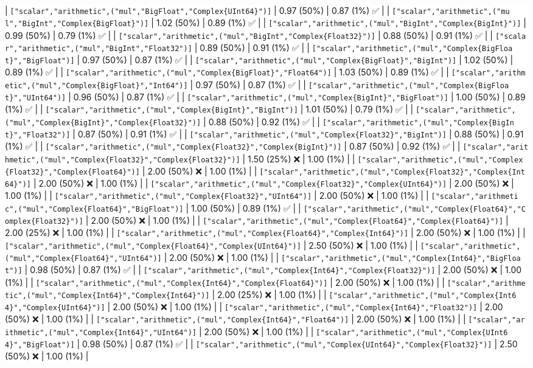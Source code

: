 | `["scalar","arithmetic",("mul","BigFloat","Complex{UInt64}")]` | 0.97 (50%)  | 0.87 (1%) :white_check_mark: |
| `["scalar","arithmetic",("mul","BigInt","Complex{BigFloat}")]` | 1.02 (50%)  | 0.89 (1%) :white_check_mark: |
| `["scalar","arithmetic",("mul","BigInt","Complex{BigInt}")]` | 0.99 (50%)  | 0.79 (1%) :white_check_mark: |
| `["scalar","arithmetic",("mul","BigInt","Complex{Float32}")]` | 0.88 (50%)  | 0.91 (1%) :white_check_mark: |
| `["scalar","arithmetic",("mul","BigInt","Float32")]` | 0.89 (50%)  | 0.91 (1%) :white_check_mark: |
| `["scalar","arithmetic",("mul","Complex{BigFloat}","BigFloat")]` | 0.97 (50%)  | 0.87 (1%) :white_check_mark: |
| `["scalar","arithmetic",("mul","Complex{BigFloat}","BigInt")]` | 1.02 (50%)  | 0.89 (1%) :white_check_mark: |
| `["scalar","arithmetic",("mul","Complex{BigFloat}","Float64")]` | 1.03 (50%)  | 0.89 (1%) :white_check_mark: |
| `["scalar","arithmetic",("mul","Complex{BigFloat}","Int64")]` | 0.97 (50%)  | 0.87 (1%) :white_check_mark: |
| `["scalar","arithmetic",("mul","Complex{BigFloat}","UInt64")]` | 0.96 (50%)  | 0.87 (1%) :white_check_mark: |
| `["scalar","arithmetic",("mul","Complex{BigInt}","BigFloat")]` | 1.00 (50%)  | 0.89 (1%) :white_check_mark: |
| `["scalar","arithmetic",("mul","Complex{BigInt}","BigInt")]` | 1.01 (50%)  | 0.79 (1%) :white_check_mark: |
| `["scalar","arithmetic",("mul","Complex{BigInt}","Complex{Float32}")]` | 0.88 (50%)  | 0.92 (1%) :white_check_mark: |
| `["scalar","arithmetic",("mul","Complex{BigInt}","Float32")]` | 0.87 (50%)  | 0.91 (1%) :white_check_mark: |
| `["scalar","arithmetic",("mul","Complex{Float32}","BigInt")]` | 0.88 (50%)  | 0.91 (1%) :white_check_mark: |
| `["scalar","arithmetic",("mul","Complex{Float32}","Complex{BigInt}")]` | 0.87 (50%)  | 0.92 (1%) :white_check_mark: |
| `["scalar","arithmetic",("mul","Complex{Float32}","Complex{Float32}")]` | 1.50 (25%) :x: | 1.00 (1%)  |
| `["scalar","arithmetic",("mul","Complex{Float32}","Complex{Float64}")]` | 2.00 (50%) :x: | 1.00 (1%)  |
| `["scalar","arithmetic",("mul","Complex{Float32}","Complex{Int64}")]` | 2.00 (50%) :x: | 1.00 (1%)  |
| `["scalar","arithmetic",("mul","Complex{Float32}","Complex{UInt64}")]` | 2.00 (50%) :x: | 1.00 (1%)  |
| `["scalar","arithmetic",("mul","Complex{Float32}","UInt64")]` | 2.00 (50%) :x: | 1.00 (1%)  |
| `["scalar","arithmetic",("mul","Complex{Float64}","BigFloat")]` | 1.00 (50%)  | 0.89 (1%) :white_check_mark: |
| `["scalar","arithmetic",("mul","Complex{Float64}","Complex{Float32}")]` | 2.00 (50%) :x: | 1.00 (1%)  |
| `["scalar","arithmetic",("mul","Complex{Float64}","Complex{Float64}")]` | 2.00 (25%) :x: | 1.00 (1%)  |
| `["scalar","arithmetic",("mul","Complex{Float64}","Complex{Int64}")]` | 2.00 (50%) :x: | 1.00 (1%)  |
| `["scalar","arithmetic",("mul","Complex{Float64}","Complex{UInt64}")]` | 2.50 (50%) :x: | 1.00 (1%)  |
| `["scalar","arithmetic",("mul","Complex{Float64}","UInt64")]` | 2.00 (50%) :x: | 1.00 (1%)  |
| `["scalar","arithmetic",("mul","Complex{Int64}","BigFloat")]` | 0.98 (50%)  | 0.87 (1%) :white_check_mark: |
| `["scalar","arithmetic",("mul","Complex{Int64}","Complex{Float32}")]` | 2.00 (50%) :x: | 1.00 (1%)  |
| `["scalar","arithmetic",("mul","Complex{Int64}","Complex{Float64}")]` | 2.00 (50%) :x: | 1.00 (1%)  |
| `["scalar","arithmetic",("mul","Complex{Int64}","Complex{Int64}")]` | 2.00 (25%) :x: | 1.00 (1%)  |
| `["scalar","arithmetic",("mul","Complex{Int64}","Complex{UInt64}")]` | 2.00 (50%) :x: | 1.00 (1%)  |
| `["scalar","arithmetic",("mul","Complex{Int64}","Float32")]` | 2.00 (50%) :x: | 1.00 (1%)  |
| `["scalar","arithmetic",("mul","Complex{Int64}","Float64")]` | 2.00 (50%) :x: | 1.00 (1%)  |
| `["scalar","arithmetic",("mul","Complex{Int64}","UInt64")]` | 2.00 (50%) :x: | 1.00 (1%)  |
| `["scalar","arithmetic",("mul","Complex{UInt64}","BigFloat")]` | 0.98 (50%)  | 0.87 (1%) :white_check_mark: |
| `["scalar","arithmetic",("mul","Complex{UInt64}","Complex{Float32}")]` | 2.50 (50%) :x: | 1.00 (1%)  |